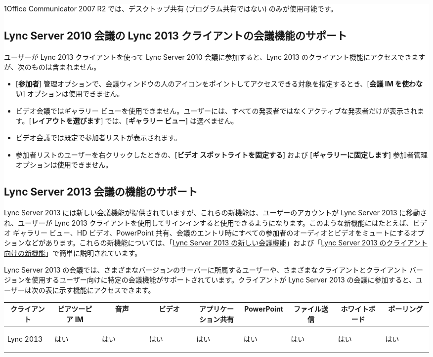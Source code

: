 

1Office Communicator 2007 R2 では、デスクトップ共有 (プログラム共有ではない) のみが使用可能です。

## Lync Server 2010 会議の Lync 2013 クライアントの会議機能のサポート

ユーザーが Lync 2013 クライアントを使って Lync Server 2010 会議に参加すると、Lync 2013 のクライアント機能にアクセスできますが、次のものは含まれません。

  - \[**参加者**\] 管理オプションで、会議ウィンドウの人のアイコンをポイントしてアクセスできる対象を指定するとき、\[**会議 IM を使わない**\] オプションは使用できません。

  - ビデオ会議ではギャラリー ビューを使用できません。ユーザーには、すべての発表者ではなくアクティブな発表者だけが表示されます。\[**レイアウトを選びます**\] では、\[**ギャラリー ビュー**\] は選べません。

  - ビデオ会議では既定で参加者リストが表示されます。

  - 参加者リストのユーザーを右クリックしたときの、\[**ビデオ スポットライトを固定する**\] および \[**ギャラリーに固定します**\] 参加者管理オプションは使用できません。

## Lync Server 2013 会議の機能のサポート

Lync Server 2013 には新しい会議機能が提供されていますが、これらの新機能は、ユーザーのアカウントが Lync Server 2013 に移動され、ユーザーが Lync 2013 クライアントを使用してサインインすると使用できるようになります。このような新機能にはたとえば、ビデオ ギャラリー ビュー、HD ビデオ、PowerPoint 共有、会議のエントリ時にすべての参加者のオーディオとビデオをミュートにするオプションなどがあります。これらの新機能については、「[Lync Server 2013 の新しい会議機能](lync-server-2013-new-conferencing-features.md)」および「[Lync Server 2013 のクライアント向けの新機能](lync-server-2013-what-s-new-for-clients.md)」で簡単に説明されています。

Lync Server 2013 の会議では、さまざまなバージョンのサーバーに所属するユーザーや、さまざまなクライアントとクライアント バージョンを使用するユーザー向けに特定の会議機能がサポートされています。クライアントが Lync Server 2013 の会議に参加すると、ユーザーは次の表に示す機能にアクセスできます。


<table style="width:100%;">
<colgroup>
<col style="width: 11%" />
<col style="width: 11%" />
<col style="width: 11%" />
<col style="width: 11%" />
<col style="width: 11%" />
<col style="width: 11%" />
<col style="width: 11%" />
<col style="width: 11%" />
<col style="width: 11%" />
</colgroup>
<thead>
<tr class="header">
<th>クライアント</th>
<th>ピアツーピア IM</th>
<th>音声</th>
<th>ビデオ</th>
<th>アプリケーション共有</th>
<th>PowerPoint</th>
<th>ファイル送信</th>
<th>ホワイトボード</th>
<th>ポーリング</th>
</tr>
</thead>
<tbody>
<tr class="odd">
<td><p>Lync 2013</p></td>
<td><p>はい</p></td>
<td><p>はい</p></td>
<td><p>はい</p></td>
<td><p>はい</p></td>
<td><p>はい</p></td>
<td><p>はい</p></td>
<td><p>はい</p></td>
<td><p>はい</p></td>
</tr>
<tr class="even">